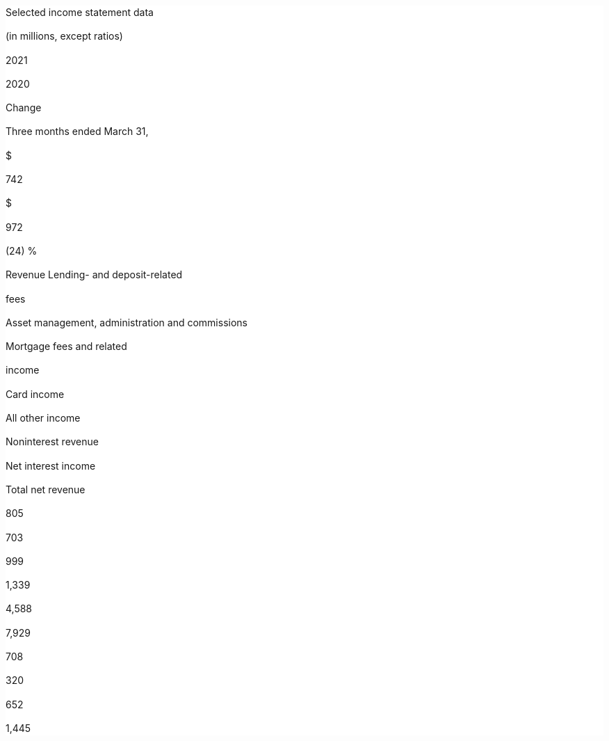 Selected income statement data

(in millions, except ratios)

2021

2020

Change

Three months ended March 31,

$

742

$

972

 (24) %

Revenue
Lending- and deposit-related

fees

Asset management,
administration and
commissions

Mortgage fees and related

income

Card income

All other income

Noninterest revenue

Net interest income

Total net revenue

805

703

999

1,339

4,588

7,929

708

320

652

  1,445
